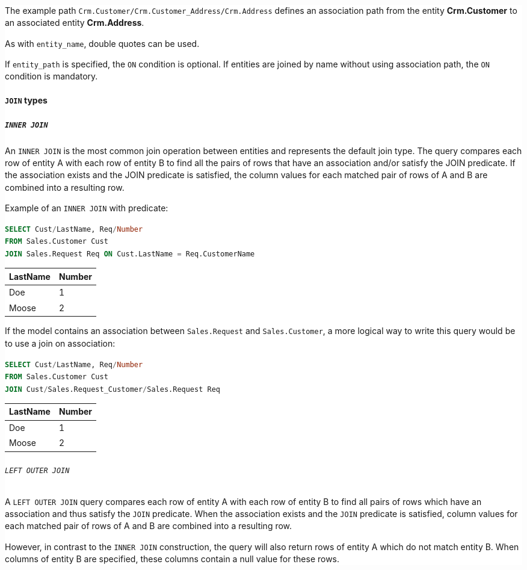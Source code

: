 The example path `Crm.Customer/Crm.Customer_Address/Crm.Address` defines an association path from the entity **Crm.Customer** to an associated entity **Crm.Address**.

As with `entity_name`, double quotes can be used.

 If `entity_path` is specified, the `ON` condition is optional. If entities are joined by name without using association path, the `ON` condition is mandatory.

#### `JOIN` types

##### `INNER JOIN`

An `INNER JOIN` is the most common join operation between entities and represents the default join type. The query compares each row of entity A with each row of entity B to find all the pairs of rows that have an association and/or satisfy the JOIN predicate. If the association exists and the JOIN predicate is satisfied, the column values for each matched pair of rows of A and B are combined into a resulting row.

Example of an `INNER JOIN` with predicate:

```sql
SELECT Cust/LastName, Req/Number
FROM Sales.Customer Cust
JOIN Sales.Request Req ON Cust.LastName = Req.CustomerName
```

| LastName     | Number |
| ------------ | ------ |
| Doe          | 1      |
| Moose        | 2      |

If the model contains an association between `Sales.Request` and `Sales.Customer`, a more logical way to write this query would be to use a join on association:

```sql
SELECT Cust/LastName, Req/Number
FROM Sales.Customer Cust
JOIN Cust/Sales.Request_Customer/Sales.Request Req
```

| LastName     | Number |
| ------------ | ------ |
| Doe          | 1      |
| Moose        | 2      |

###### `LEFT OUTER JOIN`

A `LEFT OUTER JOIN` query compares each row of entity A with each row of entity B to find all pairs of rows which have an association and thus satisfy the `JOIN` predicate. When the association exists and the `JOIN` predicate is satisfied, column values for each matched pair of rows of A and B are combined into a resulting row.

However, in contrast to the `INNER JOIN` construction, the query will also return rows of entity A which do not match entity B. When columns of entity B are specified, these columns contain a null value for these rows.
